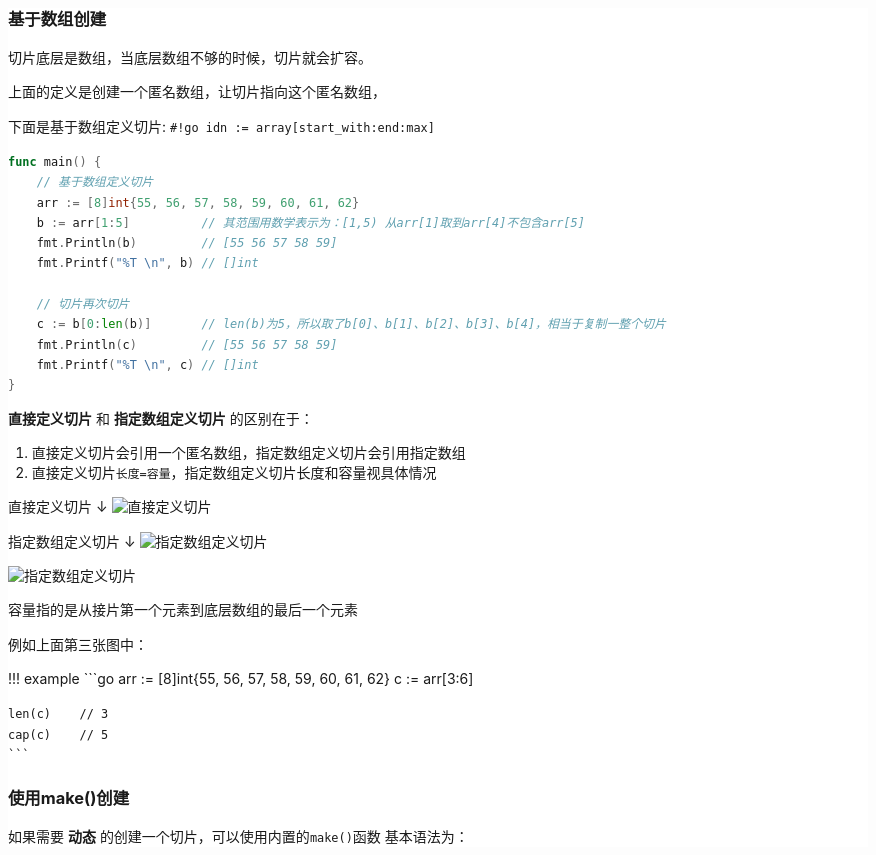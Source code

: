 

### 基于数组创建

切片底层是数组，当底层数组不够的时候，切片就会扩容。

上面的定义是创建一个匿名数组，让切片指向这个匿名数组，

下面是基于数组定义切片: `#!go idn := array[start_with:end:max]`


```go
func main() {
    // 基于数组定义切片
    arr := [8]int{55, 56, 57, 58, 59, 60, 61, 62}
    b := arr[1:5]          // 其范围用数学表示为：[1,5) 从arr[1]取到arr[4]不包含arr[5]
    fmt.Println(b)         // [55 56 57 58 59]
    fmt.Printf("%T \n", b) // []int

    // 切片再次切片
    c := b[0:len(b)]       // len(b)为5，所以取了b[0]、b[1]、b[2]、b[3]、b[4]，相当于复制一整个切片
    fmt.Println(c)         // [55 56 57 58 59]
    fmt.Printf("%T \n", c) // []int
}
```

**直接定义切片** 和 **指定数组定义切片** 的区别在于：

1. 直接定义切片会引用一个匿名数组，指定数组定义切片会引用指定数组
2. 直接定义切片`长度=容量`，指定数组定义切片长度和容量视具体情况

直接定义切片 ↓
![直接定义切片](https://blogpicure.oss-cn-shenzhen.aliyuncs.com/blog/illustration-pic/Go/IMG/20201117165416502_24200.png)

指定数组定义切片 ↓
![指定数组定义切片](https://blogpicure.oss-cn-shenzhen.aliyuncs.com/blog/illustration-pic/Go/IMG/20201117165435737_31154.png)

![指定数组定义切片](https://blogpicure.oss-cn-shenzhen.aliyuncs.com/blog/illustration-pic/Go/IMG/20201117165353576_15789.png)

容量指的是从接片第一个元素到底层数组的最后一个元素

例如上面第三张图中：

!!! example 
    ```go
    arr := [8]int{55, 56, 57, 58, 59, 60, 61, 62}
    c := arr[3:6]

    len(c)    // 3
    cap(c)    // 5
    ```


### 使用make()创建

如果需要 **动态** 的创建一个切片，可以使用内置的`make()`函数
基本语法为：
